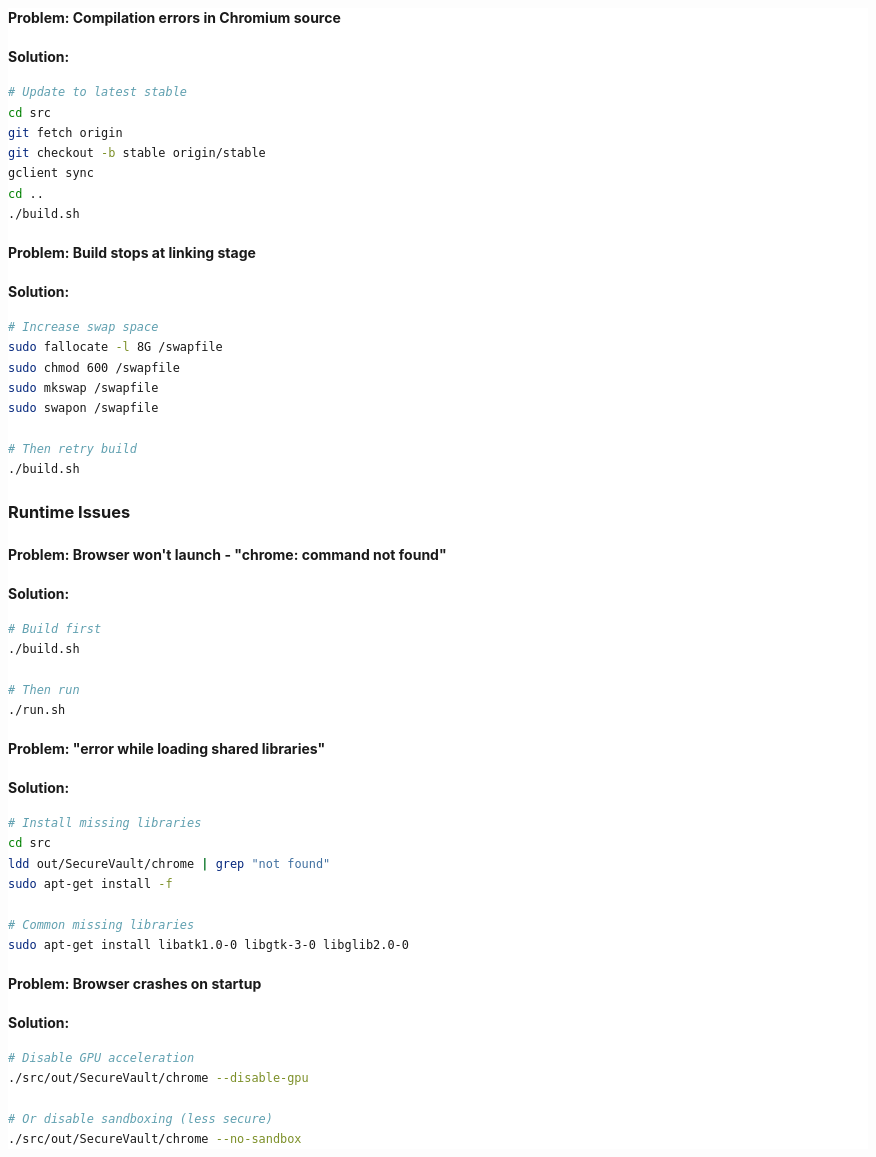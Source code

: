 #### Problem: Compilation errors in Chromium source
**Solution:**
```bash
# Update to latest stable
cd src
git fetch origin
git checkout -b stable origin/stable
gclient sync
cd ..
./build.sh
```

#### Problem: Build stops at linking stage
**Solution:**
```bash
# Increase swap space
sudo fallocate -l 8G /swapfile
sudo chmod 600 /swapfile
sudo mkswap /swapfile
sudo swapon /swapfile

# Then retry build
./build.sh
```

### Runtime Issues

#### Problem: Browser won't launch - "chrome: command not found"
**Solution:**
```bash
# Build first
./build.sh

# Then run
./run.sh
```

#### Problem: "error while loading shared libraries"
**Solution:**
```bash
# Install missing libraries
cd src
ldd out/SecureVault/chrome | grep "not found"
sudo apt-get install -f

# Common missing libraries
sudo apt-get install libatk1.0-0 libgtk-3-0 libglib2.0-0
```

#### Problem: Browser crashes on startup
**Solution:**
```bash
# Disable GPU acceleration
./src/out/SecureVault/chrome --disable-gpu

# Or disable sandboxing (less secure)
./src/out/SecureVault/chrome --no-sandbox
```
